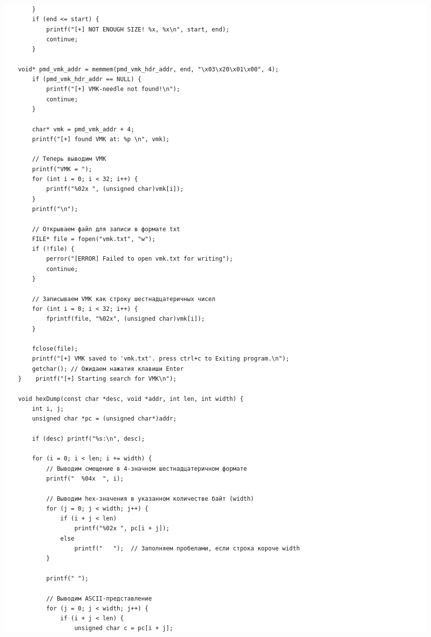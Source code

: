 ```
        }
        if (end <= start) {
            printf("[+] NOT ENOUGH SIZE! %x, %x\n", start, end);
            continue;
        }

    void* pmd_vmk_addr = memmem(pmd_vmk_hdr_addr, end, "\x03\x20\x01\x00", 4);
        if (pmd_vmk_hdr_addr == NULL) {
            printf("[+] VMK-needle not found!\n");
            continue;
        }

        char* vmk = pmd_vmk_addr + 4;
        printf("[+] found VMK at: %p \n", vmk);

        // Теперь выводим VMK
        printf("VMK = ");
        for (int i = 0; i < 32; i++) {
            printf("%02x ", (unsigned char)vmk[i]);
        }
        printf("\n");

        // Открываем файл для записи в формате txt
        FILE* file = fopen("vmk.txt", "w");
        if (!file) {
            perror("[ERROR] Failed to open vmk.txt for writing");
            continue;
        }

        // Записываем VMK как строку шестнадцатеричных чисел
        for (int i = 0; i < 32; i++) {
            fprintf(file, "%02x", (unsigned char)vmk[i]);
        }

        fclose(file);
        printf("[+] VMK saved to 'vmk.txt'. press ctrl+c to Exiting program.\n");
        getchar(); // Ожидаем нажатия клавиши Enter
    }    printf("[+] Starting search for VMK\n");

    void hexDump(const char *desc, void *addr, int len, int width) {
        int i, j;
        unsigned char *pc = (unsigned char*)addr;
    
        if (desc) printf("%s:\n", desc);
    
        for (i = 0; i < len; i += width) {
            // Выводим смещение в 4-значном шестнадцатеричном формате
            printf("  %04x  ", i);
    
            // Выводим hex-значения в указанном количестве байт (width)
            for (j = 0; j < width; j++) {
                if (i + j < len)
                    printf("%02x ", pc[i + j]);
                else
                    printf("   ");  // Заполняем пробелами, если строка короче width
            }
    
            printf(" ");
    
            // Выводим ASCII-представление
            for (j = 0; j < width; j++) {
                if (i + j < len) {
                    unsigned char c = pc[i + j];
```